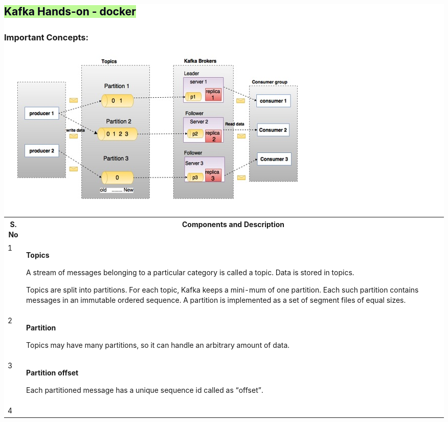 <style>
r { color: Red }
o { color: Orange }
g { color: Green }
m1 {background-color: #137a55; color: #DDDDDD; font-weight: bold;}
m2 {background-color:rgb(190, 250, 151); color:rgb(8, 3, 24); font-weight: bold;}
m3 {background-color:rgb(250, 215, 151); color:rgb(58, 3, 33); font-weight: bold;}
</style>

</style>

## <m2>Kafka Hands-on - docker</m2>

### Important Concepts:

<img src="fundamentals.jpg">

<table class="table table-bordered">
<tbody><tr>
<th style="text-align:center;">S.No</th>
<th style="text-align:center;">Components and Description</th>
</tr>
<tr>
<td>1</td>
<td><p><b>Topics</b></p>
<p>A stream of messages belonging to a particular category is called a topic. Data is stored in topics.</p>
<p>Topics are split into partitions. For each topic, Kafka keeps a mini-mum of one partition. Each such partition contains messages in an immutable ordered sequence. A partition is implemented as a set of segment files of equal sizes.</p>
</td>
</tr>
<tr>
<td>2</td>
<td><p><b>Partition</b></p>
<p>Topics may have many partitions, so it can handle an arbitrary amount of data.</p>
</td>
</tr>
<tr>
<td>3</td>
<td>
<p><b>Partition offset</b></p>
<p>Each partitioned message has a unique sequence id called as <q>offset</q>.</p>
</td>
</tr>
<tr>
<td>4</td>
<td>